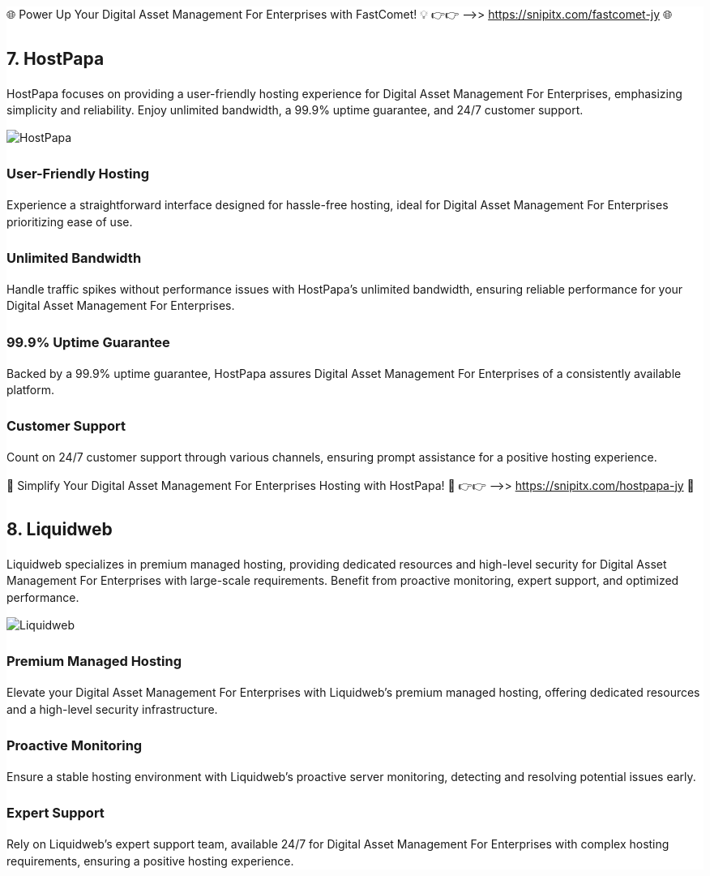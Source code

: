 🌐 Power Up Your Digital Asset Management For Enterprises with FastComet! 💡
👉👉 -->> https://snipitx.com/fastcomet-jy 🌐

## 7. HostPapa

HostPapa focuses on providing a user-friendly hosting experience for Digital Asset Management For Enterprises, emphasizing simplicity and reliability. Enjoy unlimited bandwidth, a 99.9% uptime guarantee, and 24/7 customer support.

![HostPapa](https://i.imgur.com/ouDTkvl.jpeg "HostPapa Hosting")

### User-Friendly Hosting
Experience a straightforward interface designed for hassle-free hosting, ideal for Digital Asset Management For Enterprises prioritizing ease of use.

### Unlimited Bandwidth
Handle traffic spikes without performance issues with HostPapa’s unlimited bandwidth, ensuring reliable performance for your Digital Asset Management For Enterprises.

### 99.9% Uptime Guarantee
Backed by a 99.9% uptime guarantee, HostPapa assures Digital Asset Management For Enterprises of a consistently available platform.

### Customer Support
Count on 24/7 customer support through various channels, ensuring prompt assistance for a positive hosting experience.

🌈 Simplify Your Digital Asset Management For Enterprises Hosting with HostPapa! 🚀
👉👉 -->> https://snipitx.com/hostpapa-jy 🚀

## 8. Liquidweb

Liquidweb specializes in premium managed hosting, providing dedicated resources and high-level security for Digital Asset Management For Enterprises with large-scale requirements. Benefit from proactive monitoring, expert support, and optimized performance.

![Liquidweb](https://i.imgur.com/4IvT9SC.jpeg "Liquidweb Hosting")

### Premium Managed Hosting
Elevate your Digital Asset Management For Enterprises with Liquidweb’s premium managed hosting, offering dedicated resources and a high-level security infrastructure.

### Proactive Monitoring
Ensure a stable hosting environment with Liquidweb’s proactive server monitoring, detecting and resolving potential issues early.

### Expert Support
Rely on Liquidweb’s expert support team, available 24/7 for Digital Asset Management For Enterprises with complex hosting requirements, ensuring a positive hosting experience.
